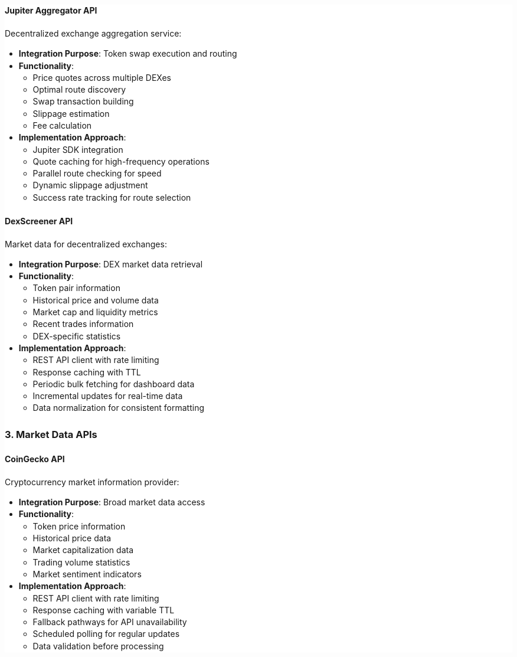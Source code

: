 #### Jupiter Aggregator API

Decentralized exchange aggregation service:

- **Integration Purpose**: Token swap execution and routing
- **Functionality**:
  - Price quotes across multiple DEXes
  - Optimal route discovery
  - Swap transaction building
  - Slippage estimation
  - Fee calculation
- **Implementation Approach**:
  - Jupiter SDK integration
  - Quote caching for high-frequency operations
  - Parallel route checking for speed
  - Dynamic slippage adjustment
  - Success rate tracking for route selection

#### DexScreener API

Market data for decentralized exchanges:

- **Integration Purpose**: DEX market data retrieval
- **Functionality**:
  - Token pair information
  - Historical price and volume data
  - Market cap and liquidity metrics
  - Recent trades information
  - DEX-specific statistics
- **Implementation Approach**:
  - REST API client with rate limiting
  - Response caching with TTL
  - Periodic bulk fetching for dashboard data
  - Incremental updates for real-time data
  - Data normalization for consistent formatting

### 3. Market Data APIs

#### CoinGecko API

Cryptocurrency market information provider:

- **Integration Purpose**: Broad market data access
- **Functionality**:
  - Token price information
  - Historical price data
  - Market capitalization data
  - Trading volume statistics
  - Market sentiment indicators
- **Implementation Approach**:
  - REST API client with rate limiting
  - Response caching with variable TTL
  - Fallback pathways for API unavailability
  - Scheduled polling for regular updates
  - Data validation before processing
